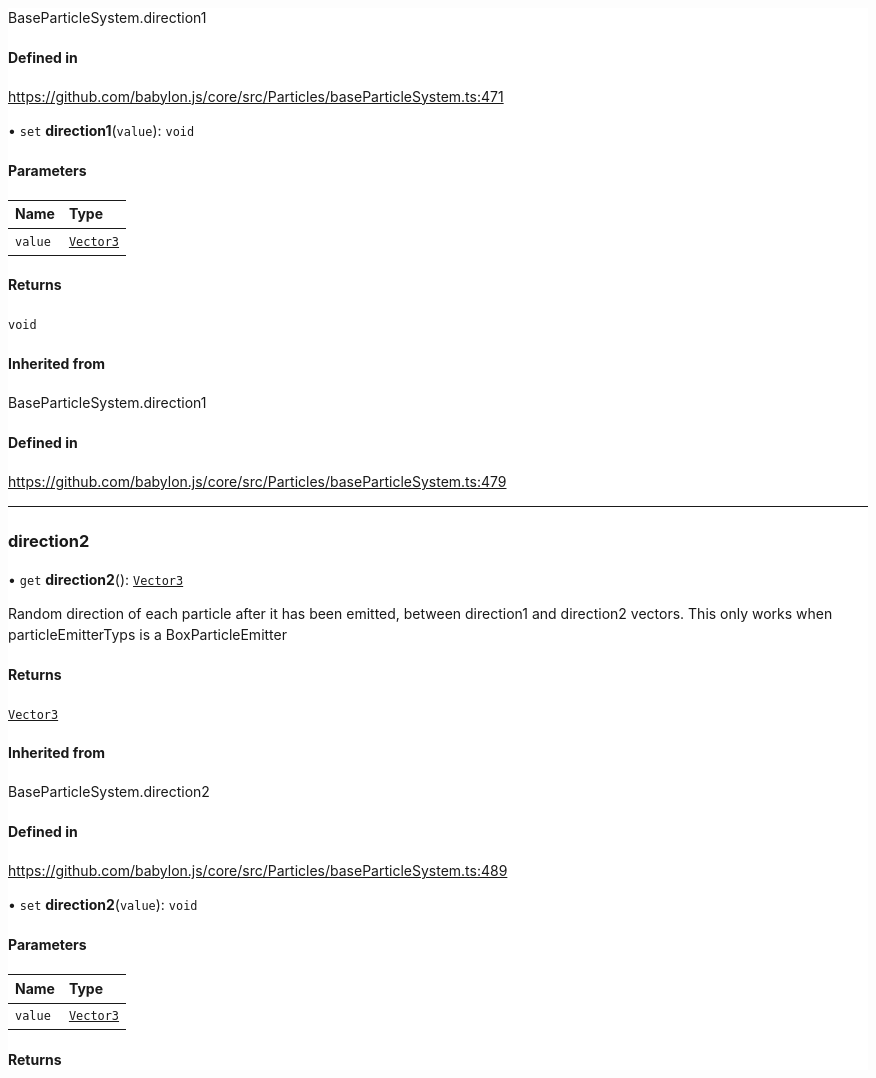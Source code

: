 BaseParticleSystem.direction1

#### Defined in

https://github.com/babylon.js/core/src/Particles/baseParticleSystem.ts:471

• `set` **direction1**(`value`): `void`

#### Parameters

| Name | Type |
| :------ | :------ |
| `value` | [`Vector3`](Vector3.md) |

#### Returns

`void`

#### Inherited from

BaseParticleSystem.direction1

#### Defined in

https://github.com/babylon.js/core/src/Particles/baseParticleSystem.ts:479

___

### direction2

• `get` **direction2**(): [`Vector3`](Vector3.md)

Random direction of each particle after it has been emitted, between direction1 and direction2 vectors.
This only works when particleEmitterTyps is a BoxParticleEmitter

#### Returns

[`Vector3`](Vector3.md)

#### Inherited from

BaseParticleSystem.direction2

#### Defined in

https://github.com/babylon.js/core/src/Particles/baseParticleSystem.ts:489

• `set` **direction2**(`value`): `void`

#### Parameters

| Name | Type |
| :------ | :------ |
| `value` | [`Vector3`](Vector3.md) |

#### Returns
